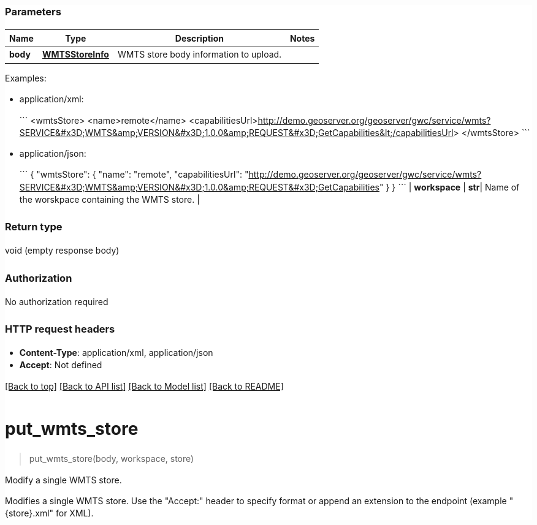 ### Parameters

Name | Type | Description  | Notes
------------- | ------------- | ------------- | -------------
 **body** | [**WMTSStoreInfo**](WMTSStoreInfo.md)| WMTS store body information to upload.

Examples:
- application/xml:

  &#x60;&#x60;&#x60;
  &lt;wmtsStore&gt;
    &lt;name&gt;remote&lt;/name&gt;
    &lt;capabilitiesUrl&gt;http://demo.geoserver.org/geoserver/gwc/service/wmts?SERVICE&#x3D;WMTS&amp;VERSION&#x3D;1.0.0&amp;REQUEST&#x3D;GetCapabilities&lt;/capabilitiesUrl&gt;
  &lt;/wmtsStore&gt;
  &#x60;&#x60;&#x60;

- application/json:

  &#x60;&#x60;&#x60;
  {
    &quot;wmtsStore&quot;: {
      &quot;name&quot;: &quot;remote&quot;,
      &quot;capabilitiesUrl&quot;: &quot;http://demo.geoserver.org/geoserver/gwc/service/wmts?SERVICE&#x3D;WMTS&amp;VERSION&#x3D;1.0.0&amp;REQUEST&#x3D;GetCapabilities&quot;
    }
  }
  &#x60;&#x60;&#x60;
 | 
 **workspace** | **str**| Name of the worskpace containing the WMTS store. | 

### Return type

void (empty response body)

### Authorization

No authorization required

### HTTP request headers

 - **Content-Type**: application/xml, application/json
 - **Accept**: Not defined

[[Back to top]](#) [[Back to API list]](../README.md#documentation-for-api-endpoints) [[Back to Model list]](../README.md#documentation-for-models) [[Back to README]](../README.md)

# **put_wmts_store**
> put_wmts_store(body, workspace, store)

Modify a single WMTS store.

Modifies a single WMTS store. Use the \"Accept:\" header to specify format or append an extension to the endpoint (example \"{store}.xml\" for XML).
